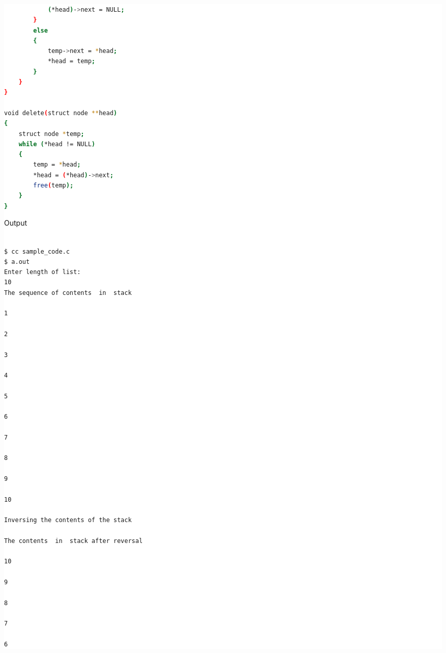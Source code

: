 ```bash
            (*head)->next = NULL;
        }
        else
        {
            temp->next = *head;
            *head = temp;
        }
    }
}

void delete(struct node **head)
{
    struct node *temp;
    while (*head != NULL)
    {
        temp = *head;
        *head = (*head)->next;
        free(temp);
    }
}
```

 Output 
```bash

$ cc sample_code.c 
$ a.out
Enter length of list: 
10
The sequence of contents  in  stack

1
  
2
  
3
  
4
  
5
  
6
  
7
  
8
  
9
  
10
  
Inversing the contents of the stack

The contents  in  stack after reversal

10
  
9
  
8
  
7
  
6
```
